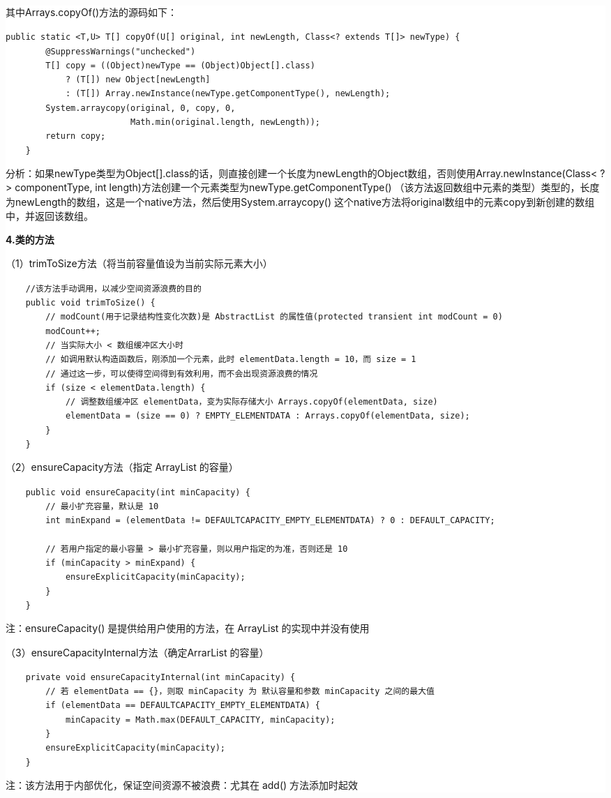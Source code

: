 其中Arrays.copyOf()方法的源码如下：

```
public static <T,U> T[] copyOf(U[] original, int newLength, Class<? extends T[]> newType) {
        @SuppressWarnings("unchecked")
        T[] copy = ((Object)newType == (Object)Object[].class)
            ? (T[]) new Object[newLength]
            : (T[]) Array.newInstance(newType.getComponentType(), newLength);
        System.arraycopy(original, 0, copy, 0,
                         Math.min(original.length, newLength));
        return copy;
    }
```

分析：如果newType类型为Object[].class的话，则直接创建一个长度为newLength的Object数组，否则使用Array.newInstance(Class< ?> componentType, int length)方法创建一个元素类型为newType.getComponentType() （该方法返回数组中元素的类型）类型的，长度为newLength的数组，这是一个native方法，然后使用System.arraycopy() 这个native方法将original数组中的元素copy到新创建的数组中，并返回该数组。

**4.类的方法**

（1）trimToSize方法（将当前容量值设为当前实际元素大小）

```
	//该方法手动调用，以减少空间资源浪费的目的
    public void trimToSize() {
        // modCount(用于记录结构性变化次数)是 AbstractList 的属性值(protected transient int modCount = 0)
        modCount++;
        // 当实际大小 < 数组缓冲区大小时
        // 如调用默认构造函数后，刚添加一个元素，此时 elementData.length = 10，而 size = 1
        // 通过这一步，可以使得空间得到有效利用，而不会出现资源浪费的情况
        if (size < elementData.length) {
            // 调整数组缓冲区 elementData，变为实际存储大小 Arrays.copyOf(elementData, size)
            elementData = (size == 0) ? EMPTY_ELEMENTDATA : Arrays.copyOf(elementData, size);
        }
    }
```

（2）ensureCapacity方法（指定 ArrayList 的容量）

```
	public void ensureCapacity(int minCapacity) {
        // 最小扩充容量，默认是 10  
        int minExpand = (elementData != DEFAULTCAPACITY_EMPTY_ELEMENTDATA) ? 0 : DEFAULT_CAPACITY;

        // 若用户指定的最小容量 > 最小扩充容量，则以用户指定的为准，否则还是 10  
        if (minCapacity > minExpand) {
            ensureExplicitCapacity(minCapacity);
        }
    }
```

注：ensureCapacity() 是提供给用户使用的方法，在 ArrayList 的实现中并没有使用

（3）ensureCapacityInternal方法（确定ArrarList 的容量）

```
	private void ensureCapacityInternal(int minCapacity) {
        // 若 elementData == {}，则取 minCapacity 为 默认容量和参数 minCapacity 之间的最大值
        if (elementData == DEFAULTCAPACITY_EMPTY_ELEMENTDATA) {
            minCapacity = Math.max(DEFAULT_CAPACITY, minCapacity);
        }
        ensureExplicitCapacity(minCapacity);
    }
```
注：该方法用于内部优化，保证空间资源不被浪费：尤其在 add() 方法添加时起效
